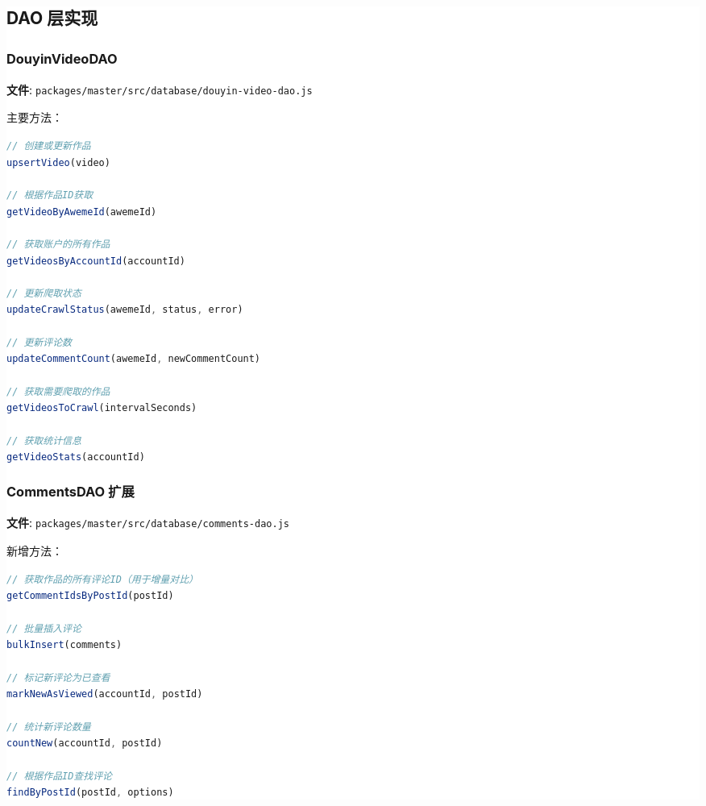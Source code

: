## DAO 层实现

### DouyinVideoDAO

**文件**: `packages/master/src/database/douyin-video-dao.js`

主要方法：

```javascript
// 创建或更新作品
upsertVideo(video)

// 根据作品ID获取
getVideoByAwemeId(awemeId)

// 获取账户的所有作品
getVideosByAccountId(accountId)

// 更新爬取状态
updateCrawlStatus(awemeId, status, error)

// 更新评论数
updateCommentCount(awemeId, newCommentCount)

// 获取需要爬取的作品
getVideosToCrawl(intervalSeconds)

// 获取统计信息
getVideoStats(accountId)
```

### CommentsDAO 扩展

**文件**: `packages/master/src/database/comments-dao.js`

新增方法：

```javascript
// 获取作品的所有评论ID（用于增量对比）
getCommentIdsByPostId(postId)

// 批量插入评论
bulkInsert(comments)

// 标记新评论为已查看
markNewAsViewed(accountId, postId)

// 统计新评论数量
countNew(accountId, postId)

// 根据作品ID查找评论
findByPostId(postId, options)
```
